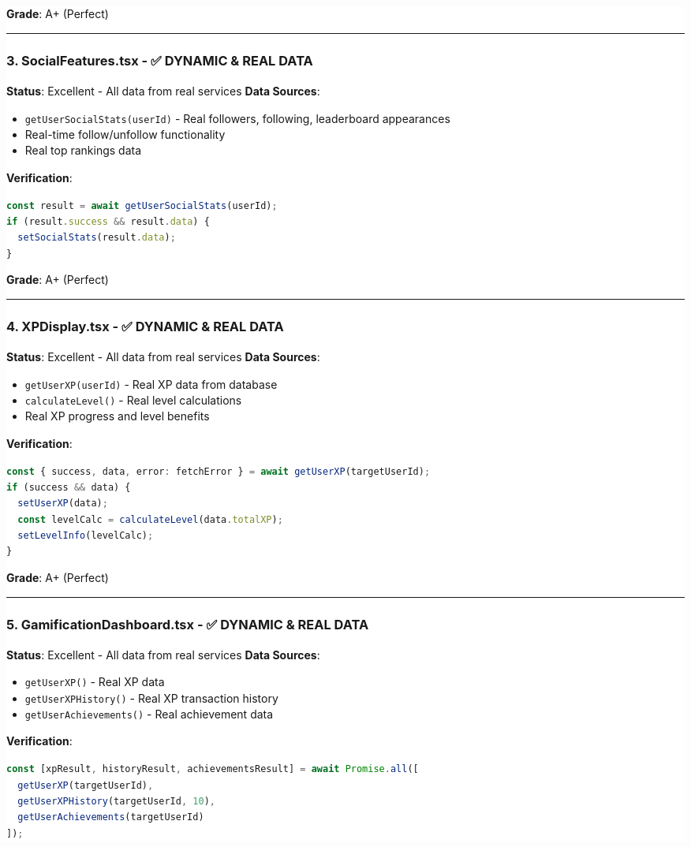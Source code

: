 **Grade**: A+ (Perfect)

---

### 3. **SocialFeatures.tsx** - ✅ **DYNAMIC & REAL DATA**
**Status**: Excellent - All data from real services
**Data Sources**:
- `getUserSocialStats(userId)` - Real followers, following, leaderboard appearances
- Real-time follow/unfollow functionality
- Real top rankings data

**Verification**:
```typescript
const result = await getUserSocialStats(userId);
if (result.success && result.data) {
  setSocialStats(result.data);
}
```

**Grade**: A+ (Perfect)

---

### 4. **XPDisplay.tsx** - ✅ **DYNAMIC & REAL DATA**
**Status**: Excellent - All data from real services
**Data Sources**:
- `getUserXP(userId)` - Real XP data from database
- `calculateLevel()` - Real level calculations
- Real XP progress and level benefits

**Verification**:
```typescript
const { success, data, error: fetchError } = await getUserXP(targetUserId);
if (success && data) {
  setUserXP(data);
  const levelCalc = calculateLevel(data.totalXP);
  setLevelInfo(levelCalc);
}
```

**Grade**: A+ (Perfect)

---

### 5. **GamificationDashboard.tsx** - ✅ **DYNAMIC & REAL DATA**
**Status**: Excellent - All data from real services
**Data Sources**:
- `getUserXP()` - Real XP data
- `getUserXPHistory()` - Real XP transaction history
- `getUserAchievements()` - Real achievement data

**Verification**:
```typescript
const [xpResult, historyResult, achievementsResult] = await Promise.all([
  getUserXP(targetUserId),
  getUserXPHistory(targetUserId, 10),
  getUserAchievements(targetUserId)
]);
```
